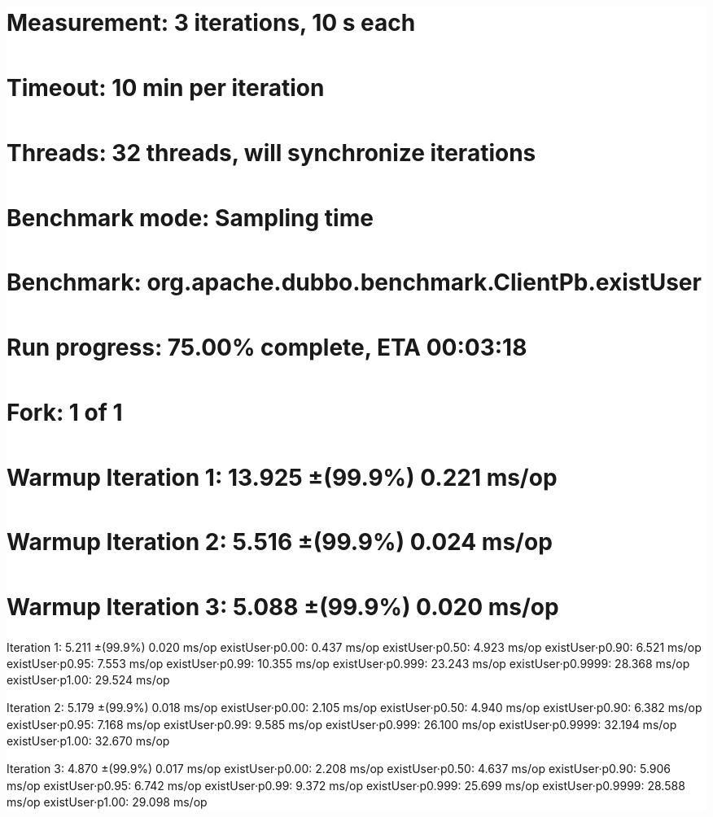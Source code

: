 # Measurement: 3 iterations, 10 s each
# Timeout: 10 min per iteration
# Threads: 32 threads, will synchronize iterations
# Benchmark mode: Sampling time
# Benchmark: org.apache.dubbo.benchmark.ClientPb.existUser

# Run progress: 75.00% complete, ETA 00:03:18
# Fork: 1 of 1
# Warmup Iteration   1: 13.925 ±(99.9%) 0.221 ms/op
# Warmup Iteration   2: 5.516 ±(99.9%) 0.024 ms/op
# Warmup Iteration   3: 5.088 ±(99.9%) 0.020 ms/op
Iteration   1: 5.211 ±(99.9%) 0.020 ms/op
                 existUser·p0.00:   0.437 ms/op
                 existUser·p0.50:   4.923 ms/op
                 existUser·p0.90:   6.521 ms/op
                 existUser·p0.95:   7.553 ms/op
                 existUser·p0.99:   10.355 ms/op
                 existUser·p0.999:  23.243 ms/op
                 existUser·p0.9999: 28.368 ms/op
                 existUser·p1.00:   29.524 ms/op

Iteration   2: 5.179 ±(99.9%) 0.018 ms/op
                 existUser·p0.00:   2.105 ms/op
                 existUser·p0.50:   4.940 ms/op
                 existUser·p0.90:   6.382 ms/op
                 existUser·p0.95:   7.168 ms/op
                 existUser·p0.99:   9.585 ms/op
                 existUser·p0.999:  26.100 ms/op
                 existUser·p0.9999: 32.194 ms/op
                 existUser·p1.00:   32.670 ms/op

Iteration   3: 4.870 ±(99.9%) 0.017 ms/op
                 existUser·p0.00:   2.208 ms/op
                 existUser·p0.50:   4.637 ms/op
                 existUser·p0.90:   5.906 ms/op
                 existUser·p0.95:   6.742 ms/op
                 existUser·p0.99:   9.372 ms/op
                 existUser·p0.999:  25.699 ms/op
                 existUser·p0.9999: 28.588 ms/op
                 existUser·p1.00:   29.098 ms/op
